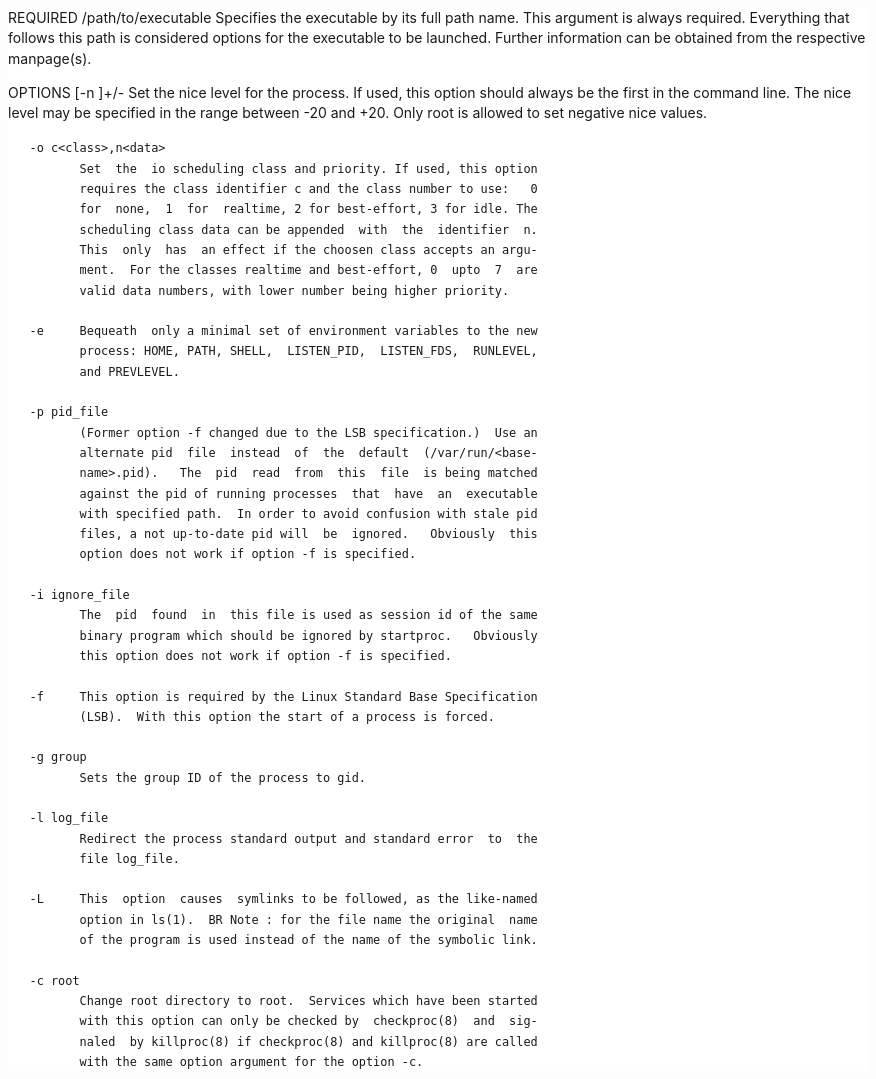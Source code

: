 REQUIRED
       /path/to/executable
              Specifies the executable by its full path name. This argument is
              always required. Everything that follows this path is considered
              options  for  the executable to be launched. Further information
              can be obtained from the respective manpage(s).

OPTIONS
       [-n ]+/-<prio>
              Set the nice level for the process. If used, this option  should
              always  be the first in the command line.  The nice level <prio>
              may be specified in the range between -20 and +20.  Only root is
              allowed to set negative nice values.

       -o c<class>,n<data>
              Set  the  io scheduling class and priority. If used, this option
              requires the class identifier c and the class number to use:   0
              for  none,  1  for  realtime, 2 for best-effort, 3 for idle. The
              scheduling class data can be appended  with  the  identifier  n.
              This  only  has  an effect if the choosen class accepts an argu-
              ment.  For the classes realtime and best-effort, 0  upto  7  are
              valid data numbers, with lower number being higher priority.

       -e     Bequeath  only a minimal set of environment variables to the new
              process: HOME, PATH, SHELL,  LISTEN_PID,  LISTEN_FDS,  RUNLEVEL,
              and PREVLEVEL.

       -p pid_file
              (Former option -f changed due to the LSB specification.)  Use an
              alternate pid  file  instead  of  the  default  (/var/run/<base-
              name>.pid).   The  pid  read  from  this  file  is being matched
              against the pid of running processes  that  have  an  executable
              with specified path.  In order to avoid confusion with stale pid
              files, a not up-to-date pid will  be  ignored.   Obviously  this
              option does not work if option -f is specified.

       -i ignore_file
              The  pid  found  in  this file is used as session id of the same
              binary program which should be ignored by startproc.   Obviously
              this option does not work if option -f is specified.

       -f     This option is required by the Linux Standard Base Specification
              (LSB).  With this option the start of a process is forced.

       -g group
              Sets the group ID of the process to gid.

       -l log_file
              Redirect the process standard output and standard error  to  the
              file log_file.

       -L     This  option  causes  symlinks to be followed, as the like-named
              option in ls(1).  BR Note : for the file name the original  name
              of the program is used instead of the name of the symbolic link.

       -c root
              Change root directory to root.  Services which have been started
              with this option can only be checked by  checkproc(8)  and  sig-
              naled  by killproc(8) if checkproc(8) and killproc(8) are called
              with the same option argument for the option -c.
